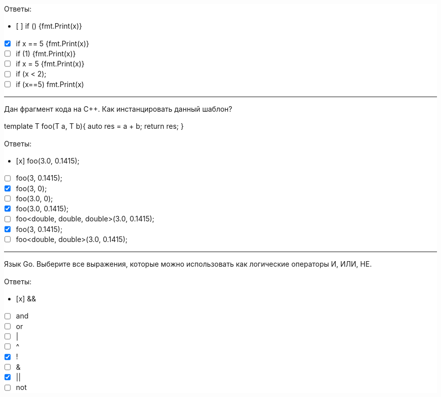 Ответы:
- [ ]
    if () {fmt.Print(x)}
- [x]
    if x == 5 {fmt.Print(x)}
- [ ]
    if (1) {fmt.Print(x)}
- [ ]
    if x = 5 {fmt.Print(x)}
- [ ]
    if (x < 2);
- [ ]
    if (x==5) fmt.Print(x)

---

Дан фрагмент кода на С++. Как инстанцировать данный шаблон?

template<typename T>
T foo(T a, T b){
    auto res = a + b;
    return res;
}

Ответы:
- [x]
    foo<int>(3.0, 0.1415);
- [ ]
    foo(3, 0.1415);
- [x]
    foo(3, 0);
- [ ]
    foo(3.0, 0);
- [x]
    foo(3.0, 0.1415);
- [ ]
    foo<double, double, double>(3.0, 0.1415);
- [x]
    foo<double>(3, 0.1415);
- [ ]
    foo<double, double>(3.0, 0.1415);
---

Язык Go. Выберите все выражения, которые можно использовать как логические операторы И, ИЛИ, НЕ.

Ответы:
- [x]
    &&
- [ ]
    and
- [ ]
    or
- [ ]
    |
- [ ]
    ^
- [x]
    !
- [ ]
    &
- [x]
    ||
- [ ]
    not
